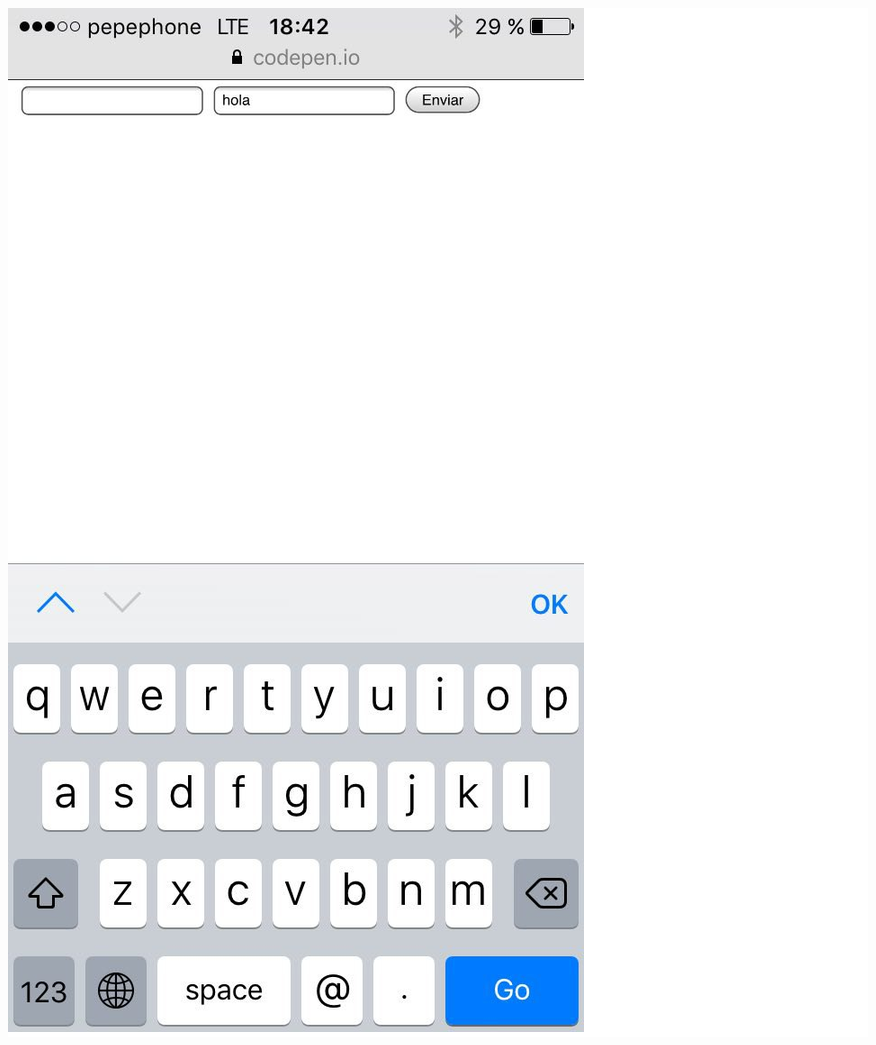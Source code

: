 ![Teclado que se muestra en móvil para los campos del tipo "email"](assets/images/1-11/form-email-keyboard.jpg)
